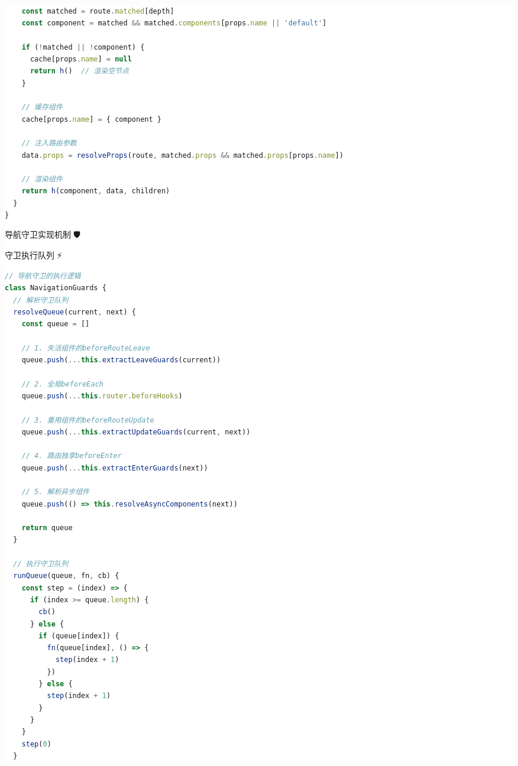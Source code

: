 ```js
    const matched = route.matched[depth]
    const component = matched && matched.components[props.name || 'default']
    
    if (!matched || !component) {
      cache[props.name] = null
      return h()  // 渲染空节点
    }
    
    // 缓存组件
    cache[props.name] = { component }
    
    // 注入路由参数
    data.props = resolveProps(route, matched.props && matched.props[props.name])
    
    // 渲染组件
    return h(component, data, children)
  }
}
```
导航守卫实现机制 🛡️ 

守卫执行队列 ⚡
```js
// 导航守卫的执行逻辑
class NavigationGuards {
  // 解析守卫队列
  resolveQueue(current, next) {
    const queue = []
    
    // 1. 失活组件的beforeRouteLeave
    queue.push(...this.extractLeaveGuards(current))
    
    // 2. 全局beforeEach
    queue.push(...this.router.beforeHooks)
    
    // 3. 重用组件的beforeRouteUpdate
    queue.push(...this.extractUpdateGuards(current, next))
    
    // 4. 路由独享beforeEnter
    queue.push(...this.extractEnterGuards(next))
    
    // 5. 解析异步组件
    queue.push(() => this.resolveAsyncComponents(next))
    
    return queue
  }
  
  // 执行守卫队列
  runQueue(queue, fn, cb) {
    const step = (index) => {
      if (index >= queue.length) {
        cb()
      } else {
        if (queue[index]) {
          fn(queue[index], () => {
            step(index + 1)
          })
        } else {
          step(index + 1)
        }
      }
    }
    step(0)
  }
```